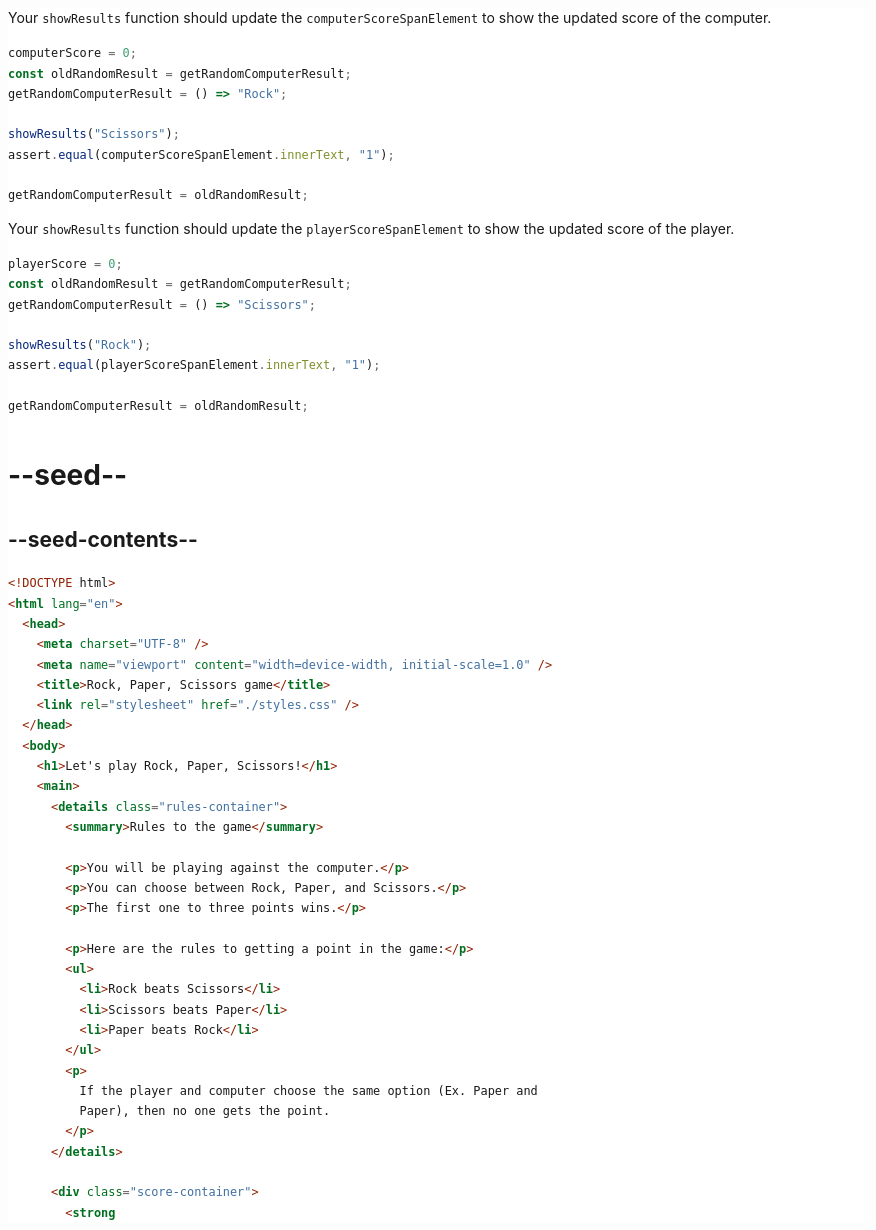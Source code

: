 Your `showResults` function should update the `computerScoreSpanElement` to show the updated score of the computer.

```js
computerScore = 0;
const oldRandomResult = getRandomComputerResult;
getRandomComputerResult = () => "Rock";

showResults("Scissors");
assert.equal(computerScoreSpanElement.innerText, "1");

getRandomComputerResult = oldRandomResult;
```

Your `showResults` function should update the `playerScoreSpanElement` to show the updated score of the player.

```js
playerScore = 0;
const oldRandomResult = getRandomComputerResult;
getRandomComputerResult = () => "Scissors";

showResults("Rock");
assert.equal(playerScoreSpanElement.innerText, "1");

getRandomComputerResult = oldRandomResult;
```

# --seed--

## --seed-contents--

```html
<!DOCTYPE html>
<html lang="en">
  <head>
    <meta charset="UTF-8" />
    <meta name="viewport" content="width=device-width, initial-scale=1.0" />
    <title>Rock, Paper, Scissors game</title>
    <link rel="stylesheet" href="./styles.css" />
  </head>
  <body>
    <h1>Let's play Rock, Paper, Scissors!</h1>
    <main>
      <details class="rules-container">
        <summary>Rules to the game</summary>

        <p>You will be playing against the computer.</p>
        <p>You can choose between Rock, Paper, and Scissors.</p>
        <p>The first one to three points wins.</p>

        <p>Here are the rules to getting a point in the game:</p>
        <ul>
          <li>Rock beats Scissors</li>
          <li>Scissors beats Paper</li>
          <li>Paper beats Rock</li>
        </ul>
        <p>
          If the player and computer choose the same option (Ex. Paper and
          Paper), then no one gets the point.
        </p>
      </details>

      <div class="score-container">
        <strong
```